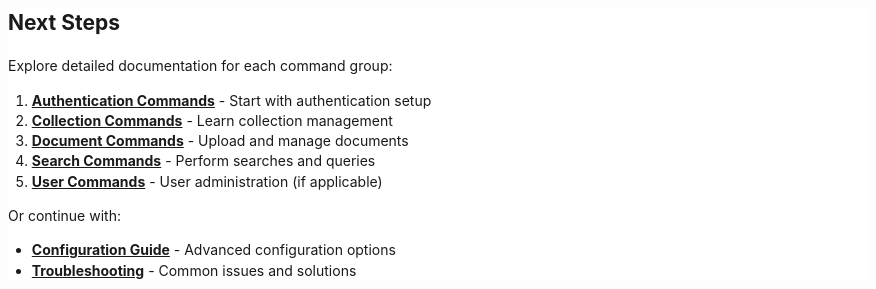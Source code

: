 ## Next Steps

Explore detailed documentation for each command group:

1. **[Authentication Commands](auth.md)** - Start with authentication setup
2. **[Collection Commands](collections.md)** - Learn collection management
3. **[Document Commands](documents.md)** - Upload and manage documents
4. **[Search Commands](search.md)** - Perform searches and queries
5. **[User Commands](users.md)** - User administration (if applicable)

Or continue with:
- **[Configuration Guide](../configuration.md)** - Advanced configuration options
- **[Troubleshooting](../troubleshooting.md)** - Common issues and solutions
